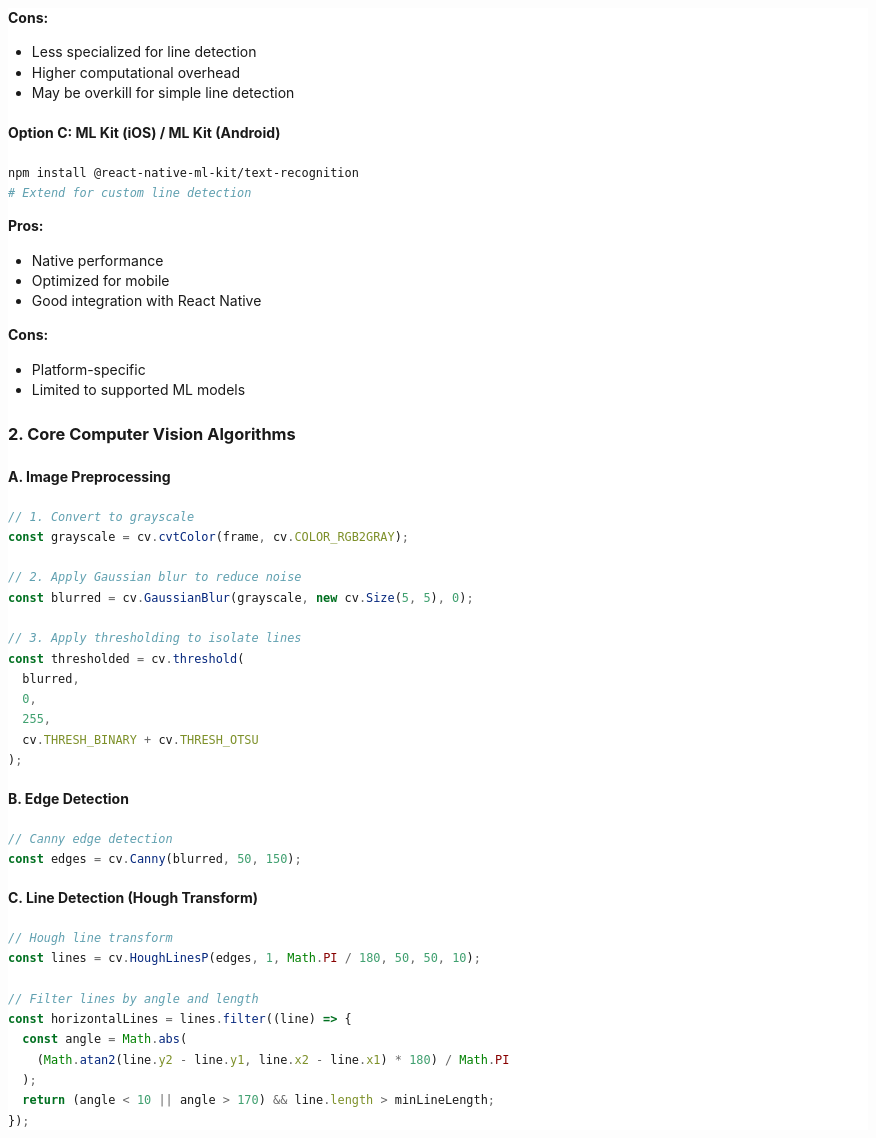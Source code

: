 **Cons:**

- Less specialized for line detection
- Higher computational overhead
- May be overkill for simple line detection

#### Option C: ML Kit (iOS) / ML Kit (Android)

```bash
npm install @react-native-ml-kit/text-recognition
# Extend for custom line detection
```

**Pros:**

- Native performance
- Optimized for mobile
- Good integration with React Native

**Cons:**

- Platform-specific
- Limited to supported ML models

### 2. Core Computer Vision Algorithms

#### A. Image Preprocessing

```typescript
// 1. Convert to grayscale
const grayscale = cv.cvtColor(frame, cv.COLOR_RGB2GRAY);

// 2. Apply Gaussian blur to reduce noise
const blurred = cv.GaussianBlur(grayscale, new cv.Size(5, 5), 0);

// 3. Apply thresholding to isolate lines
const thresholded = cv.threshold(
  blurred,
  0,
  255,
  cv.THRESH_BINARY + cv.THRESH_OTSU
);
```

#### B. Edge Detection

```typescript
// Canny edge detection
const edges = cv.Canny(blurred, 50, 150);
```

#### C. Line Detection (Hough Transform)

```typescript
// Hough line transform
const lines = cv.HoughLinesP(edges, 1, Math.PI / 180, 50, 50, 10);

// Filter lines by angle and length
const horizontalLines = lines.filter((line) => {
  const angle = Math.abs(
    (Math.atan2(line.y2 - line.y1, line.x2 - line.x1) * 180) / Math.PI
  );
  return (angle < 10 || angle > 170) && line.length > minLineLength;
});
```
